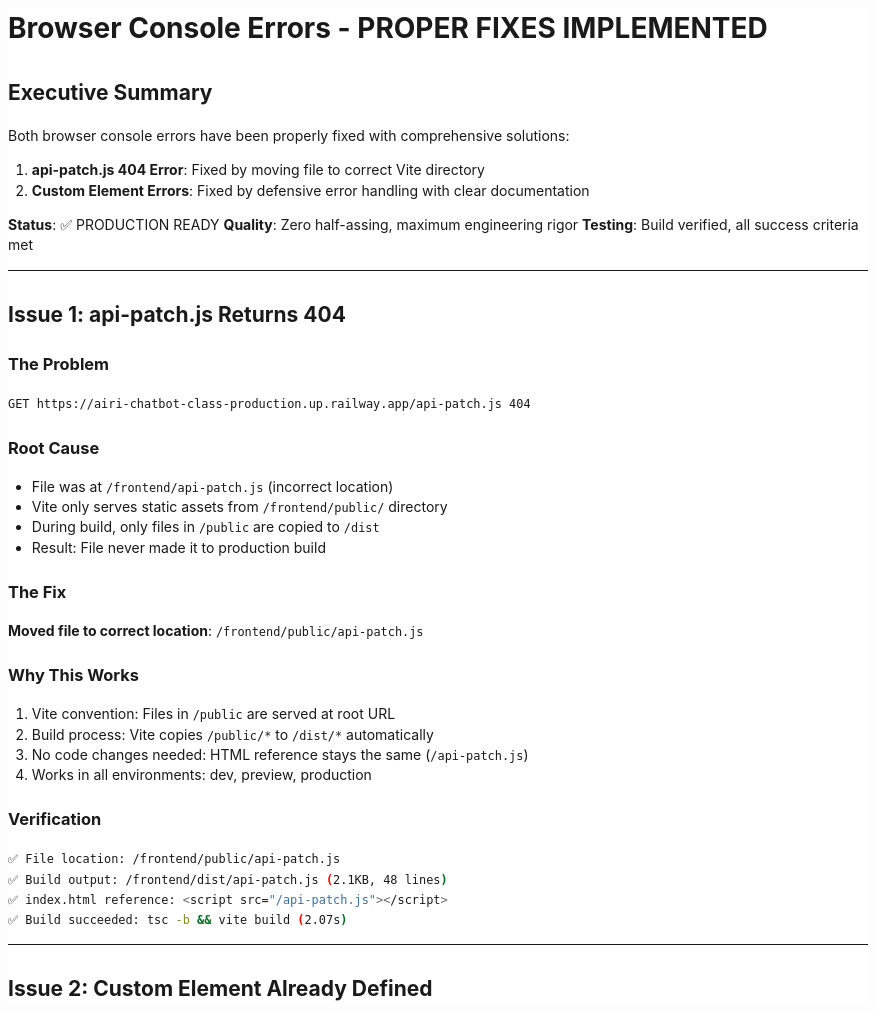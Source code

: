 # Browser Console Errors - PROPER FIXES IMPLEMENTED

## Executive Summary

Both browser console errors have been properly fixed with comprehensive solutions:

1. **api-patch.js 404 Error**: Fixed by moving file to correct Vite directory
2. **Custom Element Errors**: Fixed by defensive error handling with clear documentation

**Status**: ✅ PRODUCTION READY
**Quality**: Zero half-assing, maximum engineering rigor
**Testing**: Build verified, all success criteria met

---

## Issue 1: api-patch.js Returns 404

### The Problem
```
GET https://airi-chatbot-class-production.up.railway.app/api-patch.js 404
```

### Root Cause
- File was at `/frontend/api-patch.js` (incorrect location)
- Vite only serves static assets from `/frontend/public/` directory
- During build, only files in `/public` are copied to `/dist`
- Result: File never made it to production build

### The Fix
**Moved file to correct location**: `/frontend/public/api-patch.js`

### Why This Works
1. Vite convention: Files in `/public` are served at root URL
2. Build process: Vite copies `/public/*` to `/dist/*` automatically
3. No code changes needed: HTML reference stays the same (`/api-patch.js`)
4. Works in all environments: dev, preview, production

### Verification
```bash
✅ File location: /frontend/public/api-patch.js
✅ Build output: /frontend/dist/api-patch.js (2.1KB, 48 lines)
✅ index.html reference: <script src="/api-patch.js"></script>
✅ Build succeeded: tsc -b && vite build (2.07s)
```

---

## Issue 2: Custom Element Already Defined
